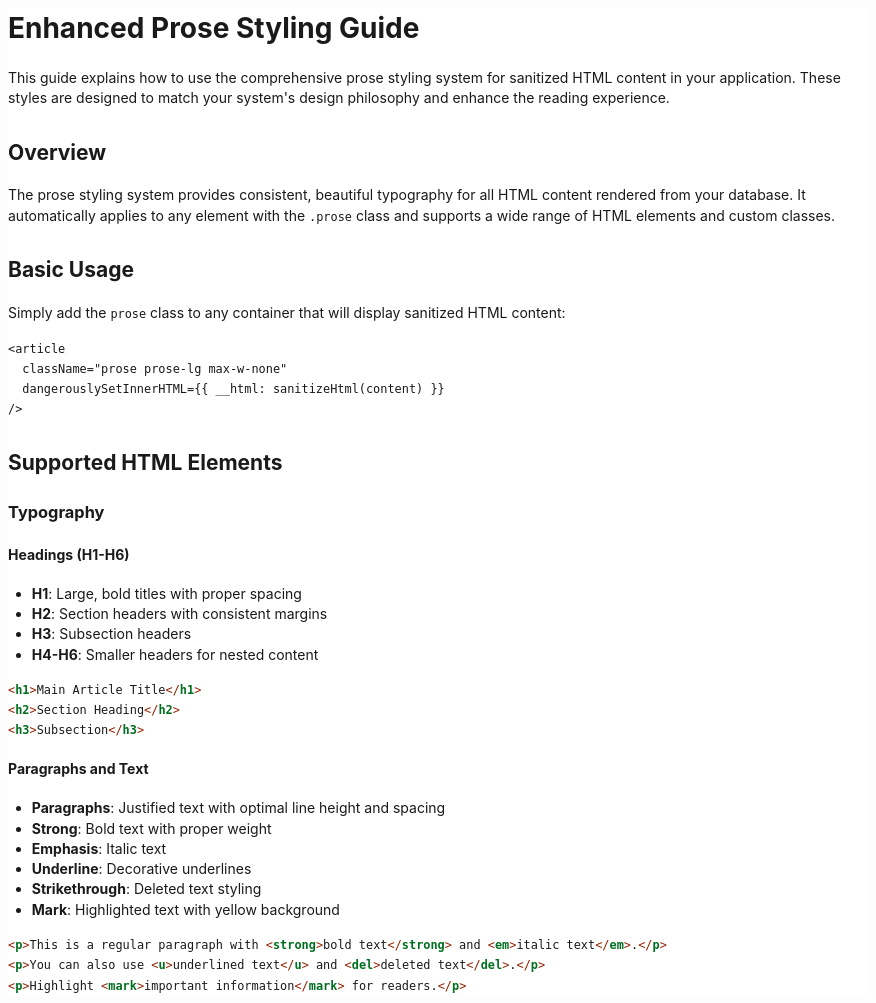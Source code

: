 # Enhanced Prose Styling Guide

This guide explains how to use the comprehensive prose styling system for sanitized HTML content in your application. These styles are designed to match your system's design philosophy and enhance the reading experience.

## Overview

The prose styling system provides consistent, beautiful typography for all HTML content rendered from your database. It automatically applies to any element with the `.prose` class and supports a wide range of HTML elements and custom classes.

## Basic Usage

Simply add the `prose` class to any container that will display sanitized HTML content:

```tsx
<article
  className="prose prose-lg max-w-none"
  dangerouslySetInnerHTML={{ __html: sanitizeHtml(content) }}
/>
```

## Supported HTML Elements

### Typography

#### Headings (H1-H6)
- **H1**: Large, bold titles with proper spacing
- **H2**: Section headers with consistent margins
- **H3**: Subsection headers
- **H4-H6**: Smaller headers for nested content

```html
<h1>Main Article Title</h1>
<h2>Section Heading</h2>
<h3>Subsection</h3>
```

#### Paragraphs and Text
- **Paragraphs**: Justified text with optimal line height and spacing
- **Strong**: Bold text with proper weight
- **Emphasis**: Italic text
- **Underline**: Decorative underlines
- **Strikethrough**: Deleted text styling
- **Mark**: Highlighted text with yellow background

```html
<p>This is a regular paragraph with <strong>bold text</strong> and <em>italic text</em>.</p>
<p>You can also use <u>underlined text</u> and <del>deleted text</del>.</p>
<p>Highlight <mark>important information</mark> for readers.</p>
```

